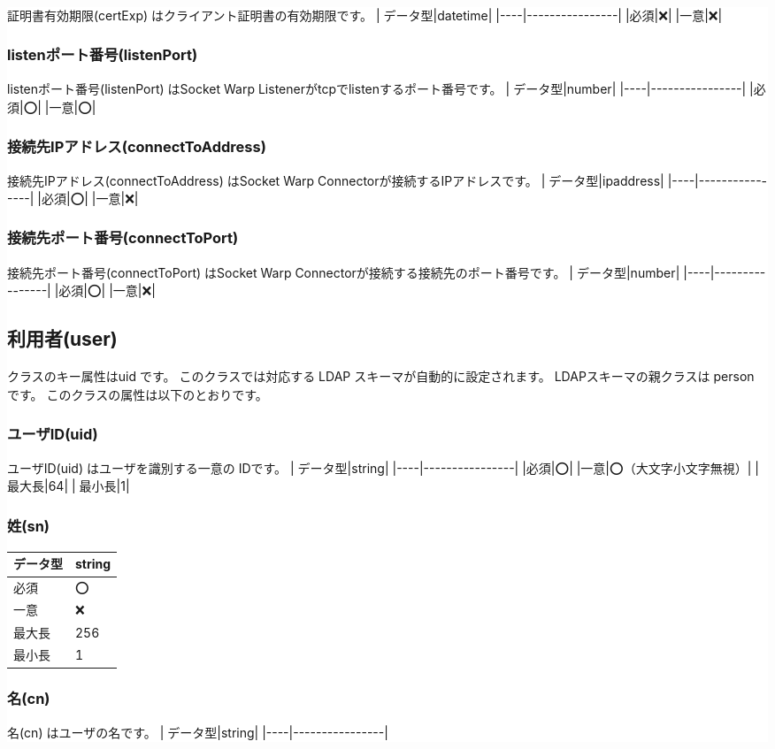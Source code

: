 証明書有効期限(certExp) はクライアント証明書の有効期限です。
| データ型|datetime|
|----|----------------|
|必須|:x:|
|一意|:x:|
### listenポート番号(listenPort)
listenポート番号(listenPort) はSocket Warp Listenerがtcpでlistenするポート番号です。
| データ型|number|
|----|----------------|
|必須|:o:|
|一意|:o:|
### 接続先IPアドレス(connectToAddress)
接続先IPアドレス(connectToAddress) はSocket Warp Connectorが接続するIPアドレスです。
| データ型|ipaddress|
|----|----------------|
|必須|:o:|
|一意|:x:|
### 接続先ポート番号(connectToPort)
接続先ポート番号(connectToPort) はSocket Warp Connectorが接続する接続先のポート番号です。
| データ型|number|
|----|----------------|
|必須|:o:|
|一意|:x:|
## 利用者(user)
クラスのキー属性はuid です。
このクラスでは対応する LDAP スキーマが自動的に設定されます。
LDAPスキーマの親クラスは person です。
このクラスの属性は以下のとおりです。
### ユーザID(uid)
ユーザID(uid) はユーザを識別する一意の IDです。
| データ型|string|
|----|----------------|
|必須|:o:|
|一意|:o:（大文字小文字無視）|
| 最大長|64|
| 最小長|1|
### 姓(sn)
| データ型|string|
|----|----------------|
|必須|:o:|
|一意|:x:|
| 最大長|256|
| 最小長|1|
### 名(cn)
名(cn) はユーザの名です。
| データ型|string|
|----|----------------|